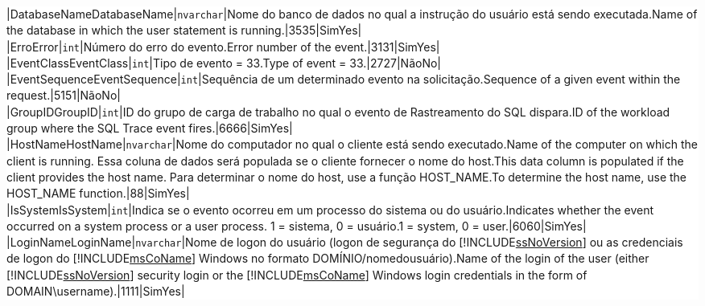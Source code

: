 |<span data-ttu-id="94937-126">DatabaseName</span><span class="sxs-lookup"><span data-stu-id="94937-126">DatabaseName</span></span>|`nvarchar`|<span data-ttu-id="94937-127">Nome do banco de dados no qual a instrução do usuário está sendo executada.</span><span class="sxs-lookup"><span data-stu-id="94937-127">Name of the database in which the user statement is running.</span></span>|<span data-ttu-id="94937-128">35</span><span class="sxs-lookup"><span data-stu-id="94937-128">35</span></span>|<span data-ttu-id="94937-129">Sim</span><span class="sxs-lookup"><span data-stu-id="94937-129">Yes</span></span>|  
|<span data-ttu-id="94937-130">Erro</span><span class="sxs-lookup"><span data-stu-id="94937-130">Error</span></span>|`int`|<span data-ttu-id="94937-131">Número do erro do evento.</span><span class="sxs-lookup"><span data-stu-id="94937-131">Error number of the event.</span></span>|<span data-ttu-id="94937-132">31</span><span class="sxs-lookup"><span data-stu-id="94937-132">31</span></span>|<span data-ttu-id="94937-133">Sim</span><span class="sxs-lookup"><span data-stu-id="94937-133">Yes</span></span>|  
|<span data-ttu-id="94937-134">EventClass</span><span class="sxs-lookup"><span data-stu-id="94937-134">EventClass</span></span>|`int`|<span data-ttu-id="94937-135">Tipo de evento = 33.</span><span class="sxs-lookup"><span data-stu-id="94937-135">Type of event = 33.</span></span>|<span data-ttu-id="94937-136">27</span><span class="sxs-lookup"><span data-stu-id="94937-136">27</span></span>|<span data-ttu-id="94937-137">Não</span><span class="sxs-lookup"><span data-stu-id="94937-137">No</span></span>|  
|<span data-ttu-id="94937-138">EventSequence</span><span class="sxs-lookup"><span data-stu-id="94937-138">EventSequence</span></span>|`int`|<span data-ttu-id="94937-139">Sequência de um determinado evento na solicitação.</span><span class="sxs-lookup"><span data-stu-id="94937-139">Sequence of a given event within the request.</span></span>|<span data-ttu-id="94937-140">51</span><span class="sxs-lookup"><span data-stu-id="94937-140">51</span></span>|<span data-ttu-id="94937-141">Não</span><span class="sxs-lookup"><span data-stu-id="94937-141">No</span></span>|  
|<span data-ttu-id="94937-142">GroupID</span><span class="sxs-lookup"><span data-stu-id="94937-142">GroupID</span></span>|`int`|<span data-ttu-id="94937-143">ID do grupo de carga de trabalho no qual o evento de Rastreamento do SQL dispara.</span><span class="sxs-lookup"><span data-stu-id="94937-143">ID of the workload group where the SQL Trace event fires.</span></span>|<span data-ttu-id="94937-144">66</span><span class="sxs-lookup"><span data-stu-id="94937-144">66</span></span>|<span data-ttu-id="94937-145">Sim</span><span class="sxs-lookup"><span data-stu-id="94937-145">Yes</span></span>|  
|<span data-ttu-id="94937-146">HostName</span><span class="sxs-lookup"><span data-stu-id="94937-146">HostName</span></span>|`nvarchar`|<span data-ttu-id="94937-147">Nome do computador no qual o cliente está sendo executado.</span><span class="sxs-lookup"><span data-stu-id="94937-147">Name of the computer on which the client is running.</span></span> <span data-ttu-id="94937-148">Essa coluna de dados será populada se o cliente fornecer o nome do host.</span><span class="sxs-lookup"><span data-stu-id="94937-148">This data column is populated if the client provides the host name.</span></span> <span data-ttu-id="94937-149">Para determinar o nome do host, use a função HOST_NAME.</span><span class="sxs-lookup"><span data-stu-id="94937-149">To determine the host name, use the HOST_NAME function.</span></span>|<span data-ttu-id="94937-150">8</span><span class="sxs-lookup"><span data-stu-id="94937-150">8</span></span>|<span data-ttu-id="94937-151">Sim</span><span class="sxs-lookup"><span data-stu-id="94937-151">Yes</span></span>|  
|<span data-ttu-id="94937-152">IsSystem</span><span class="sxs-lookup"><span data-stu-id="94937-152">IsSystem</span></span>|`int`|<span data-ttu-id="94937-153">Indica se o evento ocorreu em um processo do sistema ou do usuário.</span><span class="sxs-lookup"><span data-stu-id="94937-153">Indicates whether the event occurred on a system process or a user process.</span></span> <span data-ttu-id="94937-154">1 = sistema, 0 = usuário.</span><span class="sxs-lookup"><span data-stu-id="94937-154">1 = system, 0 = user.</span></span>|<span data-ttu-id="94937-155">60</span><span class="sxs-lookup"><span data-stu-id="94937-155">60</span></span>|<span data-ttu-id="94937-156">Sim</span><span class="sxs-lookup"><span data-stu-id="94937-156">Yes</span></span>|  
|<span data-ttu-id="94937-157">LoginName</span><span class="sxs-lookup"><span data-stu-id="94937-157">LoginName</span></span>|`nvarchar`|<span data-ttu-id="94937-158">Nome de logon do usuário (logon de segurança do [!INCLUDE[ssNoVersion](../../includes/ssnoversion-md.md)] ou as credenciais de logon do [!INCLUDE[msCoName](../../includes/msconame-md.md)] Windows no formato DOMÍNIO/nomedousuário).</span><span class="sxs-lookup"><span data-stu-id="94937-158">Name of the login of the user (either [!INCLUDE[ssNoVersion](../../includes/ssnoversion-md.md)] security login or the [!INCLUDE[msCoName](../../includes/msconame-md.md)] Windows login credentials in the form of DOMAIN\username).</span></span>|<span data-ttu-id="94937-159">11</span><span class="sxs-lookup"><span data-stu-id="94937-159">11</span></span>|<span data-ttu-id="94937-160">Sim</span><span class="sxs-lookup"><span data-stu-id="94937-160">Yes</span></span>|  